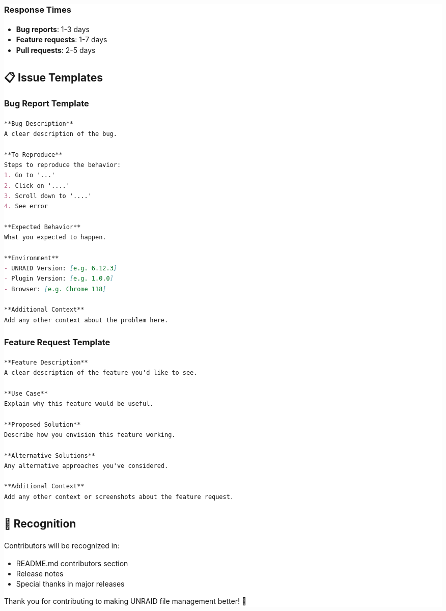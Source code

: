 ### Response Times
- **Bug reports**: 1-3 days
- **Feature requests**: 1-7 days
- **Pull requests**: 2-5 days

## 📋 Issue Templates

### Bug Report Template
```markdown
**Bug Description**
A clear description of the bug.

**To Reproduce**
Steps to reproduce the behavior:
1. Go to '...'
2. Click on '....'
3. Scroll down to '....'
4. See error

**Expected Behavior**
What you expected to happen.

**Environment**
- UNRAID Version: [e.g. 6.12.3]
- Plugin Version: [e.g. 1.0.0]
- Browser: [e.g. Chrome 118]

**Additional Context**
Add any other context about the problem here.
```

### Feature Request Template
```markdown
**Feature Description**
A clear description of the feature you'd like to see.

**Use Case**
Explain why this feature would be useful.

**Proposed Solution**
Describe how you envision this feature working.

**Alternative Solutions**
Any alternative approaches you've considered.

**Additional Context**
Add any other context or screenshots about the feature request.
```

## 🎉 Recognition

Contributors will be recognized in:
- README.md contributors section
- Release notes
- Special thanks in major releases

Thank you for contributing to making UNRAID file management better! 🚀